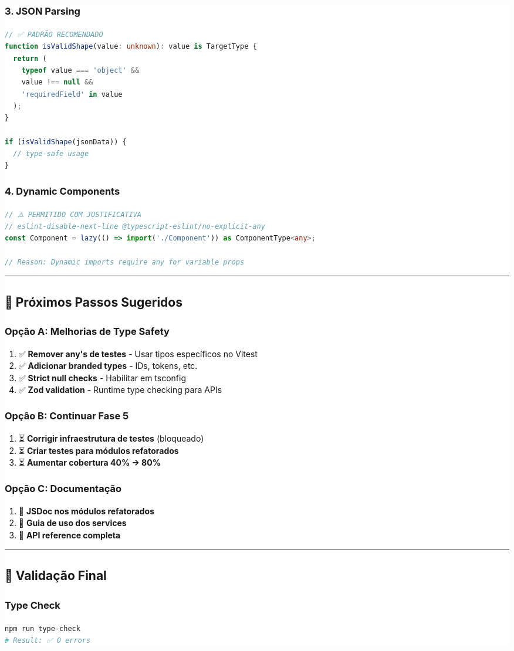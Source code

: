 ### 3. **JSON Parsing**
```typescript
// ✅ PADRÃO RECOMENDADO
function isValidShape(value: unknown): value is TargetType {
  return (
    typeof value === 'object' &&
    value !== null &&
    'requiredField' in value
  );
}

if (isValidShape(jsonData)) {
  // type-safe usage
}
```

### 4. **Dynamic Components**
```typescript
// ⚠️ PERMITIDO COM JUSTIFICATIVA
// eslint-disable-next-line @typescript-eslint/no-explicit-any
const Component = lazy(() => import('./Component')) as ComponentType<any>;

// Reason: Dynamic imports require any for variable props
```

---

## 🚀 Próximos Passos Sugeridos

### Opção A: Melhorias de Type Safety
1. ✅ **Remover any's de testes** - Usar tipos específicos no Vitest
2. ✅ **Adicionar branded types** - IDs, tokens, etc.
3. ✅ **Strict null checks** - Habilitar em tsconfig
4. ✅ **Zod validation** - Runtime type checking para APIs

### Opção B: Continuar Fase 5
1. ⏳ **Corrigir infraestrutura de testes** (bloqueado)
2. ⏳ **Criar testes para módulos refatorados**
3. ⏳ **Aumentar cobertura 40% → 80%**

### Opção C: Documentação
1. 📝 **JSDoc nos módulos refatorados**
2. 📝 **Guia de uso dos services**
3. 📝 **API reference completa**

---

## 🎯 Validação Final

### Type Check
```bash
npm run type-check
# Result: ✅ 0 errors
```
